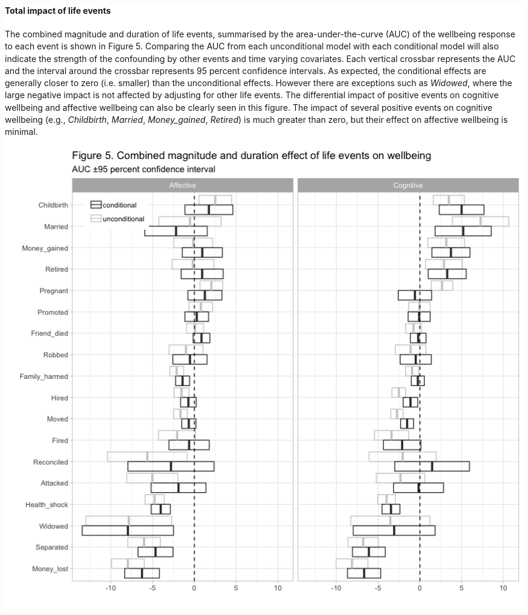 #### Total impact of life events

The combined magnitude and duration of life events, summarised by the
area-under-the-curve (AUC) of the wellbeing response to each event is
shown in Figure 5. Comparing the AUC from each unconditional model with
each conditional model will also indicate the strength of the
confounding by other events and time varying covariates. Each vertical
crossbar represents the AUC and the interval around the crossbar
represents 95 percent confidence intervals. As expected, the conditional
effects are generally closer to zero (i.e. smaller) than the
unconditional effects. However there are exceptions such as *Widowed*,
where the large negative impact is not affected by adjusting for other
life events. The differential impact of positive events on cognitive
wellbeing and affective wellbeing can also be clearly seen in this
figure. The impact of several positive events on cognitive wellbeing
(e.g., *Childbirth*, *Married*, *Money\_gained*, *Retired*) is much
greater than zero, but their effect on affective wellbeing is minimal.

![](figures/auc-1.png)
